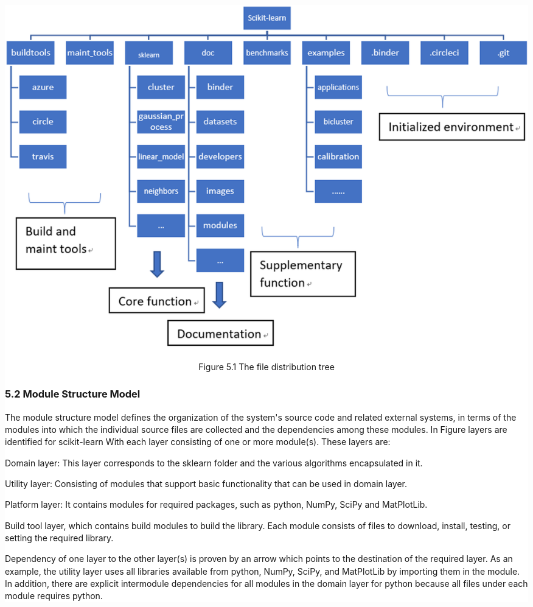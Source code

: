 ![](image/CodeOrganization.png)

<div align="center">Figure 5.1 The file distribution tree</div>


### 5.2 Module Structure Model

The module structure model defines the organization of the system's source code and related external systems, in terms of the modules into which the individual source files are collected and the dependencies among these modules. In Figure layers are identified for scikit-learn With each layer consisting of one or more module(s). These layers are:

Domain layer: This layer corresponds to the sklearn folder and the various algorithms encapsulated in it.

Utility layer: Consisting of modules that support basic functionality that can be used in domain layer.

Platform layer: It contains modules for required packages, such as python, NumPy, SciPy and MatPlotLib.

Build tool layer, which contains build modules to build the library. Each module consists of files to download, install, testing, or setting the required library. 

Dependency of one layer to the other layer(s) is proven by an arrow which points to the destination of the required layer. As an example, the utility layer uses all libraries available from python, NumPy, SciPy, and MatPlotLib by importing them in the module. In addition, there are explicit intermodule dependencies for all modules in the domain layer for python because all files under each module requires python. 

